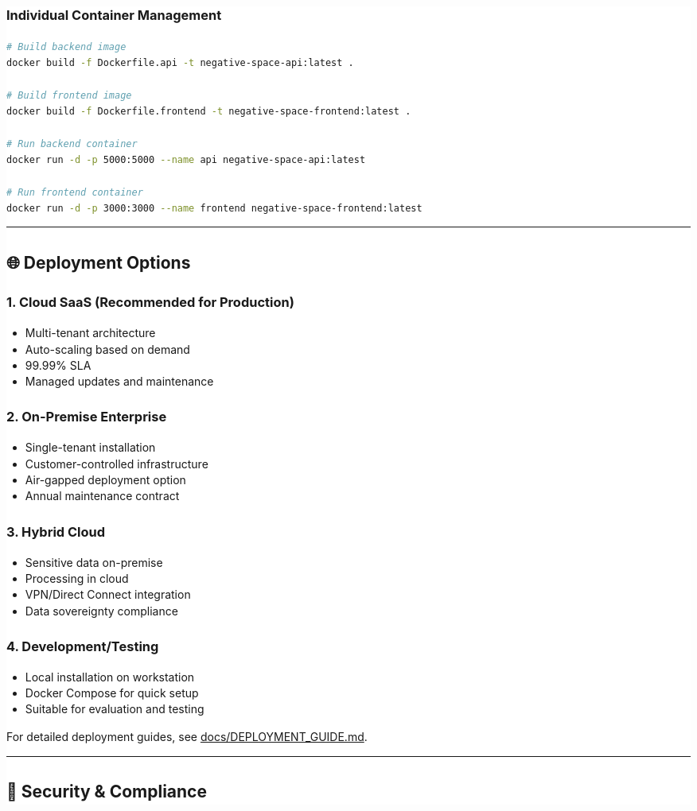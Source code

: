 ### Individual Container Management

```bash
# Build backend image
docker build -f Dockerfile.api -t negative-space-api:latest .

# Build frontend image
docker build -f Dockerfile.frontend -t negative-space-frontend:latest .

# Run backend container
docker run -d -p 5000:5000 --name api negative-space-api:latest

# Run frontend container
docker run -d -p 3000:3000 --name frontend negative-space-frontend:latest
```

---

## 🌐 Deployment Options

### 1. Cloud SaaS (Recommended for Production)

- Multi-tenant architecture
- Auto-scaling based on demand
- 99.99% SLA
- Managed updates and maintenance

### 2. On-Premise Enterprise

- Single-tenant installation
- Customer-controlled infrastructure
- Air-gapped deployment option
- Annual maintenance contract

### 3. Hybrid Cloud

- Sensitive data on-premise
- Processing in cloud
- VPN/Direct Connect integration
- Data sovereignty compliance

### 4. Development/Testing

- Local installation on workstation
- Docker Compose for quick setup
- Suitable for evaluation and testing

For detailed deployment guides, see [docs/DEPLOYMENT_GUIDE.md](./docs/DEPLOYMENT_GUIDE.md).

---

## 🔐 Security & Compliance
